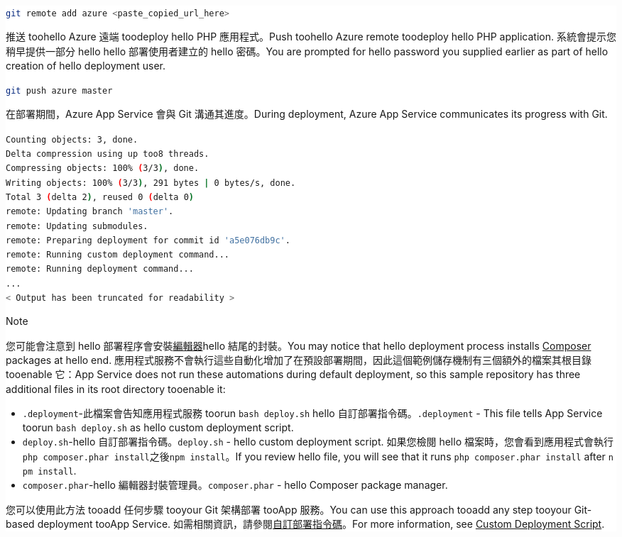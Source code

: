 ```bash
git remote add azure <paste_copied_url_here>
```

<span data-ttu-id="42287-244">推送 toohello Azure 遠端 toodeploy hello PHP 應用程式。</span><span class="sxs-lookup"><span data-stu-id="42287-244">Push toohello Azure remote toodeploy hello PHP application.</span></span> <span data-ttu-id="42287-245">系統會提示您稍早提供一部分 hello hello 部署使用者建立的 hello 密碼。</span><span class="sxs-lookup"><span data-stu-id="42287-245">You are prompted for hello password you supplied earlier as part of hello creation of hello deployment user.</span></span>

```bash
git push azure master
```

<span data-ttu-id="42287-246">在部署期間，Azure App Service 會與 Git 溝通其進度。</span><span class="sxs-lookup"><span data-stu-id="42287-246">During deployment, Azure App Service communicates its progress with Git.</span></span>

```bash
Counting objects: 3, done.
Delta compression using up too8 threads.
Compressing objects: 100% (3/3), done.
Writing objects: 100% (3/3), 291 bytes | 0 bytes/s, done.
Total 3 (delta 2), reused 0 (delta 0)
remote: Updating branch 'master'.
remote: Updating submodules.
remote: Preparing deployment for commit id 'a5e076db9c'.
remote: Running custom deployment command...
remote: Running deployment command...
...
< Output has been truncated for readability >
```

> [!NOTE]
> <span data-ttu-id="42287-247">您可能會注意到 hello 部署程序會安裝[編輯器](https://getcomposer.org/)hello 結尾的封裝。</span><span class="sxs-lookup"><span data-stu-id="42287-247">You may notice that hello deployment process installs [Composer](https://getcomposer.org/) packages at hello end.</span></span> <span data-ttu-id="42287-248">應用程式服務不會執行這些自動化增加了在預設部署期間，因此這個範例儲存機制有三個額外的檔案其根目錄 tooenable 它：</span><span class="sxs-lookup"><span data-stu-id="42287-248">App Service does not run these automations during default deployment, so this sample repository has three additional files in its root directory tooenable it:</span></span>
>
> - <span data-ttu-id="42287-249">`.deployment`-此檔案會告知應用程式服務 toorun `bash deploy.sh` hello 自訂部署指令碼。</span><span class="sxs-lookup"><span data-stu-id="42287-249">`.deployment` - This file tells App Service toorun `bash deploy.sh` as hello custom deployment script.</span></span>
> - <span data-ttu-id="42287-250">`deploy.sh`-hello 自訂部署指令碼。</span><span class="sxs-lookup"><span data-stu-id="42287-250">`deploy.sh` - hello custom deployment script.</span></span> <span data-ttu-id="42287-251">如果您檢閱 hello 檔案時，您會看到應用程式會執行`php composer.phar install`之後`npm install`。</span><span class="sxs-lookup"><span data-stu-id="42287-251">If you review hello file, you will see that it runs `php composer.phar install` after `npm install`.</span></span>
> - <span data-ttu-id="42287-252">`composer.phar`-hello 編輯器封裝管理員。</span><span class="sxs-lookup"><span data-stu-id="42287-252">`composer.phar` - hello Composer package manager.</span></span>
>
> <span data-ttu-id="42287-253">您可以使用此方法 tooadd 任何步驟 tooyour Git 架構部署 tooApp 服務。</span><span class="sxs-lookup"><span data-stu-id="42287-253">You can use this approach tooadd any step tooyour Git-based deployment tooApp Service.</span></span> <span data-ttu-id="42287-254">如需相關資訊，請參閱[自訂部署指令碼](https://github.com/projectkudu/kudu/wiki/Custom-Deployment-Script)。</span><span class="sxs-lookup"><span data-stu-id="42287-254">For more information, see [Custom Deployment Script](https://github.com/projectkudu/kudu/wiki/Custom-Deployment-Script).</span></span>
>
